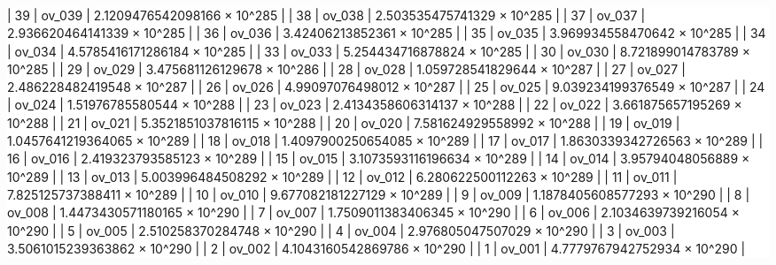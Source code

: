 | 39 | ov_039 | 2.1209476542098166 × 10^285 |
| 38 | ov_038 | 2.503535475741329 × 10^285 |
| 37 | ov_037 | 2.936620464141339 × 10^285 |
| 36 | ov_036 | 3.42406213852361 × 10^285 |
| 35 | ov_035 | 3.969934558470642 × 10^285 |
| 34 | ov_034 | 4.5785416171286184 × 10^285 |
| 33 | ov_033 | 5.254434716878824 × 10^285 |
| 30 | ov_030 | 8.721899014783789 × 10^285 |
| 29 | ov_029 | 3.475681126129678 × 10^286 |
| 28 | ov_028 | 1.059728541829644 × 10^287 |
| 27 | ov_027 | 2.486228482419548 × 10^287 |
| 26 | ov_026 | 4.99097076498012 × 10^287 |
| 25 | ov_025 | 9.039234199376549 × 10^287 |
| 24 | ov_024 | 1.51976785580544 × 10^288 |
| 23 | ov_023 | 2.4134358606314137 × 10^288 |
| 22 | ov_022 | 3.661875657195269 × 10^288 |
| 21 | ov_021 | 5.3521851037816115 × 10^288 |
| 20 | ov_020 | 7.581624929558992 × 10^288 |
| 19 | ov_019 | 1.0457641219364065 × 10^289 |
| 18 | ov_018 | 1.4097900250654085 × 10^289 |
| 17 | ov_017 | 1.8630339342726563 × 10^289 |
| 16 | ov_016 | 2.419323793585123 × 10^289 |
| 15 | ov_015 | 3.1073593116196634 × 10^289 |
| 14 | ov_014 | 3.95794048056889 × 10^289 |
| 13 | ov_013 | 5.003996484508292 × 10^289 |
| 12 | ov_012 | 6.280622500112263 × 10^289 |
| 11 | ov_011 | 7.825125737388411 × 10^289 |
| 10 | ov_010 | 9.677082181227129 × 10^289 |
| 9 | ov_009 | 1.1878405608577293 × 10^290 |
| 8 | ov_008 | 1.4473430571180165 × 10^290 |
| 7 | ov_007 | 1.7509011383406345 × 10^290 |
| 6 | ov_006 | 2.1034639739216054 × 10^290 |
| 5 | ov_005 | 2.510258370284748 × 10^290 |
| 4 | ov_004 | 2.976805047507029 × 10^290 |
| 3 | ov_003 | 3.5061015239363862 × 10^290 |
| 2 | ov_002 | 4.1043160542869786 × 10^290 |
| 1 | ov_001 | 4.7779767942752934 × 10^290 |

